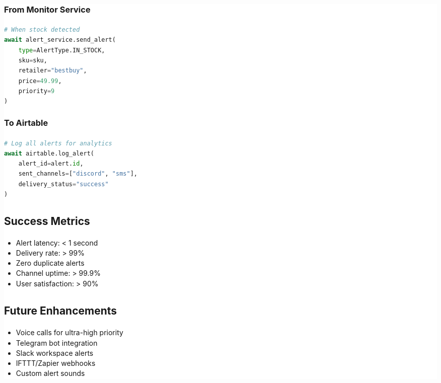 ### From Monitor Service
```python
# When stock detected
await alert_service.send_alert(
    type=AlertType.IN_STOCK,
    sku=sku,
    retailer="bestbuy",
    price=49.99,
    priority=9
)
```

### To Airtable
```python
# Log all alerts for analytics
await airtable.log_alert(
    alert_id=alert.id,
    sent_channels=["discord", "sms"],
    delivery_status="success"
)
```

## Success Metrics
- Alert latency: < 1 second
- Delivery rate: > 99%
- Zero duplicate alerts
- Channel uptime: > 99.9%
- User satisfaction: > 90%

## Future Enhancements
- Voice calls for ultra-high priority
- Telegram bot integration
- Slack workspace alerts
- IFTTT/Zapier webhooks
- Custom alert sounds